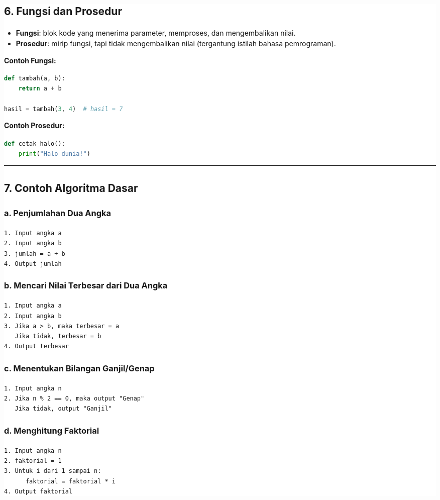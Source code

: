 
## 6. Fungsi dan Prosedur

- **Fungsi**: blok kode yang menerima parameter, memproses, dan mengembalikan nilai.
- **Prosedur**: mirip fungsi, tapi tidak mengembalikan nilai (tergantung istilah bahasa pemrograman).

**Contoh Fungsi:**
```python
def tambah(a, b):
    return a + b

hasil = tambah(3, 4)  # hasil = 7
```

**Contoh Prosedur:**
```python
def cetak_halo():
    print("Halo dunia!")
```

---

## 7. Contoh Algoritma Dasar

### a. Penjumlahan Dua Angka
```
1. Input angka a
2. Input angka b
3. jumlah = a + b
4. Output jumlah
```

### b. Mencari Nilai Terbesar dari Dua Angka
```
1. Input angka a
2. Input angka b
3. Jika a > b, maka terbesar = a
   Jika tidak, terbesar = b
4. Output terbesar
```

### c. Menentukan Bilangan Ganjil/Genap
```
1. Input angka n
2. Jika n % 2 == 0, maka output "Genap"
   Jika tidak, output "Ganjil"
```

### d. Menghitung Faktorial
```
1. Input angka n
2. faktorial = 1
3. Untuk i dari 1 sampai n:
      faktorial = faktorial * i
4. Output faktorial
```
